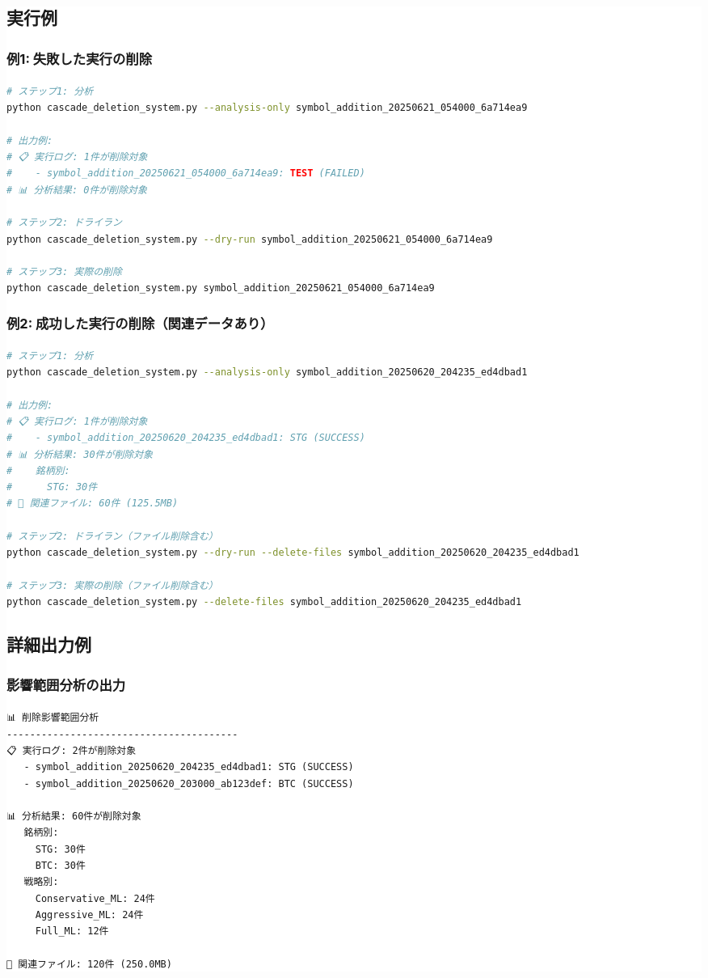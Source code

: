 
## 実行例

### 例1: 失敗した実行の削除
```bash
# ステップ1: 分析
python cascade_deletion_system.py --analysis-only symbol_addition_20250621_054000_6a714ea9

# 出力例:
# 📋 実行ログ: 1件が削除対象
#    - symbol_addition_20250621_054000_6a714ea9: TEST (FAILED)
# 📊 分析結果: 0件が削除対象

# ステップ2: ドライラン
python cascade_deletion_system.py --dry-run symbol_addition_20250621_054000_6a714ea9

# ステップ3: 実際の削除
python cascade_deletion_system.py symbol_addition_20250621_054000_6a714ea9
```

### 例2: 成功した実行の削除（関連データあり）
```bash
# ステップ1: 分析
python cascade_deletion_system.py --analysis-only symbol_addition_20250620_204235_ed4dbad1

# 出力例:
# 📋 実行ログ: 1件が削除対象
#    - symbol_addition_20250620_204235_ed4dbad1: STG (SUCCESS)
# 📊 分析結果: 30件が削除対象
#    銘柄別:
#      STG: 30件
# 💾 関連ファイル: 60件 (125.5MB)

# ステップ2: ドライラン（ファイル削除含む）
python cascade_deletion_system.py --dry-run --delete-files symbol_addition_20250620_204235_ed4dbad1

# ステップ3: 実際の削除（ファイル削除含む）
python cascade_deletion_system.py --delete-files symbol_addition_20250620_204235_ed4dbad1
```

## 詳細出力例

### 影響範囲分析の出力
```
📊 削除影響範囲分析
----------------------------------------
📋 実行ログ: 2件が削除対象
   - symbol_addition_20250620_204235_ed4dbad1: STG (SUCCESS)
   - symbol_addition_20250620_203000_ab123def: BTC (SUCCESS)

📊 分析結果: 60件が削除対象
   銘柄別:
     STG: 30件
     BTC: 30件
   戦略別:
     Conservative_ML: 24件
     Aggressive_ML: 24件
     Full_ML: 12件

💾 関連ファイル: 120件 (250.0MB)
```

